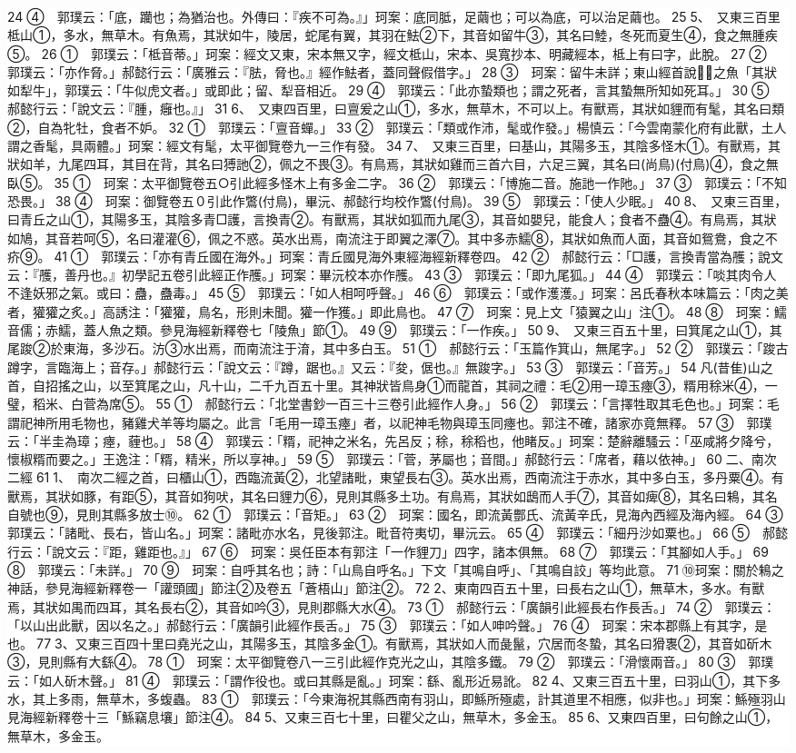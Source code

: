 24 	④　郭璞云：「底，躪也；為猶治也。外傳曰：『疾不可為。』」珂案：底同胝，足繭也；可以為底，可以治足繭也。
25 	5、　又東三百里柢山①，多水，無草木。有魚焉，其狀如牛，陵居，蛇尾有翼，其羽在魼②下，其音如留牛③，其名曰鯥，冬死而夏生④，食之無腫疾⑤。
26 	①　郭璞云：「柢音蒂。」珂案：經文又東，宋本無又字，經文柢山，宋本、吳寬抄本、明藏經本，柢上有曰字，此脫。
27 	②　郭璞云：「亦作脅。」郝懿行云：「廣雅云：『胠，脅也。』經作魼者，蓋同聲假借字。」
28 	③　珂案：留牛未詳；東山經首說之魚「其狀如犁牛」，郭璞云：「牛似虎文者。」或即此；留、犁音相近。
29 	④　郭璞云：「此亦蟄類也；謂之死者，言其蟄無所知如死耳。」
30 	⑤　郝懿行云：「說文云：『腫，癰也。』」
31 	6、　又東四百里，曰亶爰之山①，多水，無草木，不可以上。有獸焉，其狀如貍而有髦，其名曰類②，自為牝牡，食者不妒。
32 	①　郭璞云：「亶音蟬。」
33 	②　郭璞云：「類或作沛，髦或作發。」楊慎云：「今雲南蒙化府有此獸，土人謂之香髦，具兩體。」珂案：經文有髦，太平御覽卷九一三作有發。
34 	7、　又東三百里，曰基山，其陽多玉，其陰多怪木①。有獸焉，其狀如羊，九尾四耳，其目在背，其名曰猼訑②，佩之不畏③。有鳥焉，其狀如雞而三首六目，六足三翼，其名曰(尚鳥)(付鳥)④，食之無臥⑤。
35 	①　珂案：太平御覽卷五○引此經多怪木上有多金二字。
36 	②　郭璞云：「博施二音。施訑一作阤。」
37 	③　郭璞云：「不知恐畏。」
38 	④　珂案：御覽卷五０引此作鷩(付鳥)，畢沅、郝懿行均校作鷩(付鳥)。
39 	⑤　郭璞云：「使人少眠。」
40 	8、　又東三百里，曰青丘之山①，其陽多玉，其陰多青□護，言換青②。有獸焉，其狀如狐而九尾③，其音如嬰兒，能食人；食者不蠱④。有鳥焉，其狀如鳩，其音若呵⑤，名曰灌灌⑥，佩之不惑。英水出焉，南流注于即翼之澤⑦。其中多赤鱬⑧，其狀如魚而人面，其音如鴛鴦，食之不疥⑨。
41 	①　郭璞云：「亦有青丘國在海外。」珂案：青丘國見海外東經海經新釋卷四。
42 	②　郝懿行云：「□護，言換青當為雘；說文云：『雘，善丹也。』初學記五卷引此經正作雘。」珂案：畢沅校本亦作雘。
43 	③　郭璞云：「即九尾狐。」
44 	④　郭璞云：「啖其肉令人不逢妖邪之氣。或曰：蠱，蠱毒。」
45 	⑤　郭璞云：「如人相呵呼聲。」
46 	⑥　郭璞云：「或作濩濩。」珂案：呂氏春秋本味篇云：「肉之美者，獾獾之炙。」高誘注：「獾獾，鳥名，形則未聞。獾一作獲。」即此鳥也。
47 	⑦　珂案：見上文「猿翼之山」注①。
48 	⑧　珂案：鱬音儒；赤鱬，蓋人魚之類。參見海經新釋卷七「陵魚」節①。
49 	⑨　郭璞云：「一作疾。」
50 	9、　又東三百五十里，曰箕尾之山①，其尾踆②於東海，多沙石。汸③水出焉，而南流注于淯，其中多白玉。
51 	①　郝懿行云：「玉篇作箕山，無尾字。」
52 	②　郭璞云：「踆古蹲字，言臨海上；音存。」郝懿行云：「說文云：『蹲，踞也。』又云：『夋，倨也。』無踆字。」
53 	③　郭璞云：「音芳。」
54 	凡(昔隹)山之首，自招搖之山，以至箕尾之山，凡十山，二千九百五十里。其神狀皆鳥身①而龍首，其祠之禮：毛②用一璋玉瘞③，糈用稌米④，一璧，稻米、白菅為席⑤。
55 	①　郝懿行云：「北堂書鈔一百三十三卷引此經作人身。」
56 	②　郭璞云：「言擇牲取其毛色也。」珂案：毛謂祀神所用毛物也，豬雞犬羊等均屬之。此言「毛用一璋玉瘞」者，以祀神毛物與璋玉同瘞也。郭注不確，諸家亦竟無釋。
57 	③　郭璞云：「半圭為璋；瘞，薶也。」
58 	④　郭璞云：「糈，祀神之米名，先呂反；稌，稌稻也，他睹反。」珂案：楚辭離騷云：「巫咸將夕降兮，懷椒糈而要之。」王逸注：「糈，精米，所以享神。」
59 	⑤　郭璞云：「菅，茅屬也；音間。」郝懿行云：「席者，藉以依神。」
60 	二、南次二經
61 	1、　南次二經之首，曰櫃山①，西臨流黃②，北望諸毗，東望長右③。英水出焉，西南流注于赤水，其中多白玉，多丹粟④。有獸焉，其狀如豚，有距⑤，其音如狗吠，其名曰貍力⑥，見則其縣多土功。有鳥焉，其狀如鴟而人手⑦，其音如痺⑧，其名曰鴸，其名自號也⑨，見則其縣多放士⑩。
62 	①　郭璞云：「音矩。」
63 	②　珂案：國名，即流黃酆氏、流黃辛氏，見海內西經及海內經。
64 	③　郭璞云：「諸毗、長右，皆山名。」珂案：諸毗亦水名，見後郭注。毗音符夷切，畢沅云。
65 	④　郭璞云：「細丹沙如粟也。」
66 	⑤　郝懿行云：「說文云：『距，雞距也。』」
67 	⑥　珂案：吳任臣本有郭注「一作貍刀」四字，諸本俱無。
68 	⑦　郭璞云：「其腳如人手。」
69 	⑧　郭璞云：「未詳。」
70 	⑨　珂案：自呼其名也；詩：「山鳥自呼名。」下文「其鳴自呼」、「其鳴自詨」等均此意。
71 	⑩珂案：關於鴸之神話，參見海經新釋卷一「讙頭國」節注②及卷五「蒼梧山」節注②。
72 	2、東南四百五十里，曰長右之山①，無草木，多水。有獸焉，其狀如禺而四耳，其名長右②，其音如吟③，見則郡縣大水④。
73 	①　郝懿行云：「廣韻引此經長右作長舌。」
74 	②　郭璞云：「以山出此獸，因以名之。」郝懿行云：「廣韻引此經作長舌。」
75 	③　郭璞云：「如人呻吟聲。」
76 	④　珂案：宋本郡縣上有其字，是也。
77 	3、又東三百四十里曰堯光之山，其陽多玉，其陰多金①。有獸焉，其狀如人而彘鬣，穴居而冬蟄，其名曰猾褢②，其音如斫木③，見則縣有大繇④。
78 	①　珂案：太平御覽卷八一三引此經作克光之山，其陰多鐵。
79 	②　郭璞云：「滑懷兩音。」
80 	③　郭璞云：「如人斫木聲。」
81 	④　郭璞云：「謂作役也。或曰其縣是亂。」珂案：繇、亂形近易訛。
82 	4、又東三百五十里，曰羽山①，其下多水，其上多雨，無草木，多蝮蟲。
83 	①　郭璞云：「今東海祝其縣西南有羽山，即鯀所殛處，計其道里不相應，似非也。」珂案：鯀殛羽山見海經新釋卷十三「鯀竊息壤」節注④。
84 	5、又東三百七十里，曰瞿父之山，無草木，多金玉。
85 	6、又東四百里，曰句餘之山①，無草木，多金玉。
